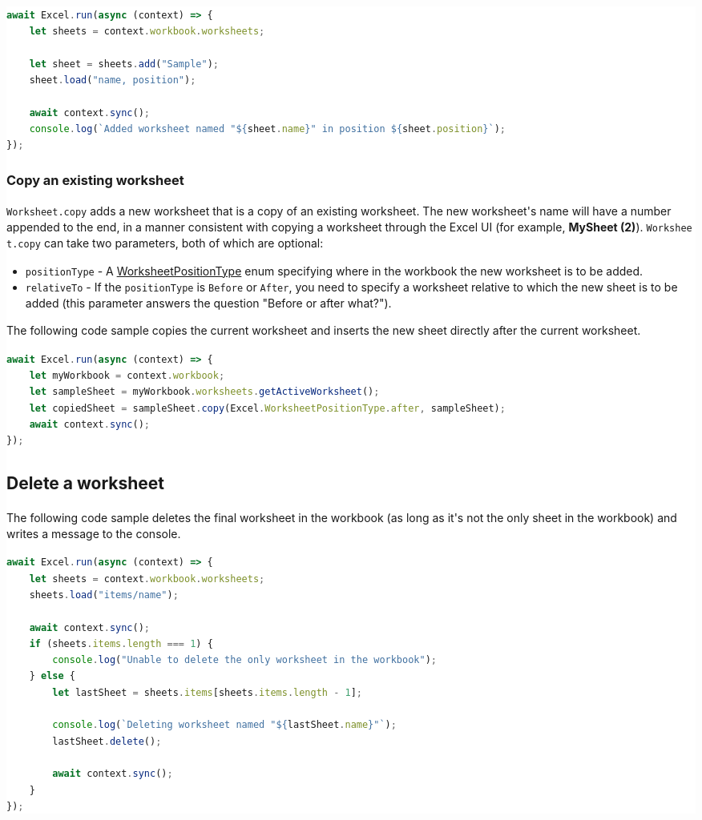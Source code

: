 ```js
await Excel.run(async (context) => {
    let sheets = context.workbook.worksheets;

    let sheet = sheets.add("Sample");
    sheet.load("name, position");

    await context.sync();
    console.log(`Added worksheet named "${sheet.name}" in position ${sheet.position}`);
});
```

### Copy an existing worksheet

`Worksheet.copy` adds a new worksheet that is a copy of an existing worksheet. The new worksheet's name will have a number appended to the end, in a manner consistent with copying a worksheet through the Excel UI (for example, **MySheet (2)**). `Worksheet.copy` can take two parameters, both of which are optional:

- `positionType` - A [WorksheetPositionType](/javascript/api/excel/excel.worksheetpositiontype) enum specifying where in the workbook the new worksheet is to be added.
- `relativeTo` - If the `positionType` is `Before` or `After`, you need to specify a worksheet relative to which the new sheet is to be added (this parameter answers the question "Before or after what?").

The following code sample copies the current worksheet and inserts the new sheet directly after the current worksheet.

```js
await Excel.run(async (context) => {
    let myWorkbook = context.workbook;
    let sampleSheet = myWorkbook.worksheets.getActiveWorksheet();
    let copiedSheet = sampleSheet.copy(Excel.WorksheetPositionType.after, sampleSheet);
    await context.sync();
});
```

## Delete a worksheet

The following code sample deletes the final worksheet in the workbook (as long as it's not the only sheet in the workbook) and writes a message to the console.

```js
await Excel.run(async (context) => {
    let sheets = context.workbook.worksheets;
    sheets.load("items/name");

    await context.sync();
    if (sheets.items.length === 1) {
        console.log("Unable to delete the only worksheet in the workbook");
    } else {
        let lastSheet = sheets.items[sheets.items.length - 1];

        console.log(`Deleting worksheet named "${lastSheet.name}"`);
        lastSheet.delete();

        await context.sync();
    }
});
```
